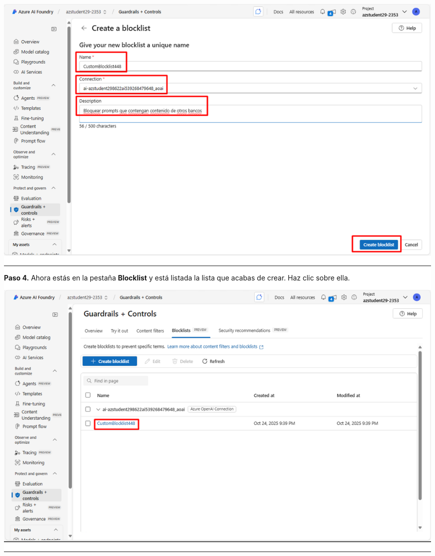 ![labimage](../images/6Capitulo1Lab39.png)

---

**Paso 4.** Ahora estás en la pestaña **Blocklist** y está listada la lista que acabas de crear. Haz clic sobre ella. 

![labimage](../images/6Capitulo1Lab40.png)

---